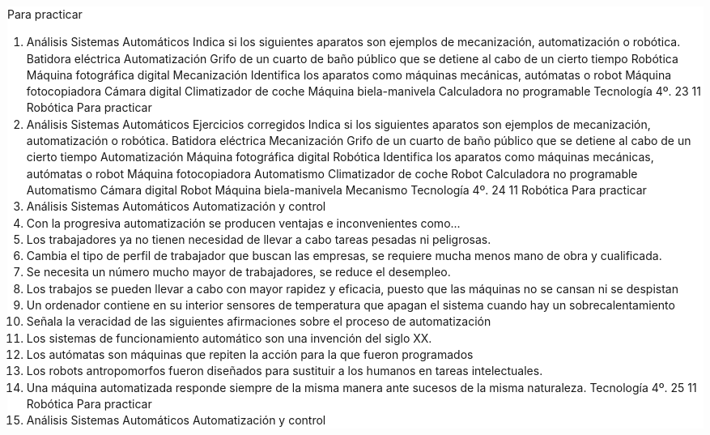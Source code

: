 Para practicar
1. Análisis Sistemas Automáticos
Indica si los siguientes aparatos son ejemplos de mecanización,
automatización o robótica.
Batidora eléctrica Automatización
Grifo de un cuarto de baño público
que se detiene al cabo de un cierto
tiempo
Robótica
Máquina fotográfica digital Mecanización
Identifica los aparatos como máquinas mecánicas, autómatas o robot
 Máquina fotocopiadora Cámara digital
Climatizador de coche
Máquina biela-manivela
Calculadora no
programable
Tecnología 4º. 23
11
 Robótica
Para practicar
1. Análisis Sistemas Automáticos
Ejercicios corregidos
Indica si los siguientes aparatos son ejemplos de mecanización,
automatización o robótica.
Batidora eléctrica Mecanización
Grifo de un cuarto de baño público que
se detiene al cabo de un cierto tiempo Automatización
Máquina fotográfica digital Robótica
Identifica los aparatos como máquinas mecánicas, autómatas o robot
Máquina fotocopiadora Automatismo
Climatizador de coche Robot
Calculadora no programable Automatismo
Cámara digital Robot
Máquina biela-manivela Mecanismo
Tecnología 4º. 24
11
Robótica
Para practicar
1. Análisis Sistemas Automáticos
Automatización y control
1. Con la progresiva automatización se producen ventajas e inconvenientes
como...
1. Los trabajadores ya no tienen necesidad de llevar a cabo tareas pesadas ni peligrosas.
2. Cambia el tipo de perfil de trabajador que buscan las empresas, se requiere mucha
menos mano de obra y cualificada.
3. Se necesita un número mucho mayor de trabajadores, se reduce el desempleo.
4. Los trabajos se pueden llevar a cabo con mayor rapidez y eficacia, puesto que las
máquinas no se cansan ni se despistan
5. Un ordenador contiene en su interior sensores de temperatura que apagan el sistema
cuando hay un sobrecalentamiento
2. Señala la veracidad de las siguientes afirmaciones sobre el proceso de
automatización
1. Los sistemas de funcionamiento automático son una invención del siglo XX.
2. Los autómatas son máquinas que repiten la acción para la que fueron programados
3. Los robots antropomorfos fueron diseñados para sustituir a los humanos en tareas
intelectuales.
4. Una máquina automatizada responde siempre de la misma manera ante sucesos de la
misma naturaleza.
Tecnología 4º. 25
11
 Robótica
Para practicar
1. Análisis Sistemas Automáticos
Automatización y control
